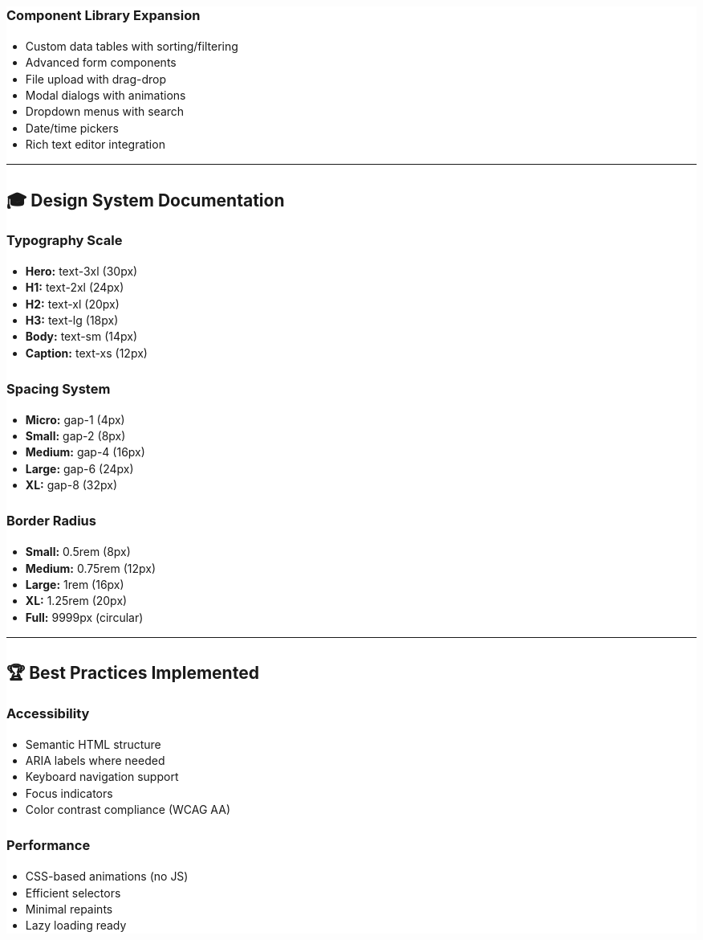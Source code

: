 ### Component Library Expansion
- Custom data tables with sorting/filtering
- Advanced form components
- File upload with drag-drop
- Modal dialogs with animations
- Dropdown menus with search
- Date/time pickers
- Rich text editor integration

---

## 🎓 Design System Documentation

### Typography Scale
- **Hero:** text-3xl (30px)
- **H1:** text-2xl (24px)
- **H2:** text-xl (20px)
- **H3:** text-lg (18px)
- **Body:** text-sm (14px)
- **Caption:** text-xs (12px)

### Spacing System
- **Micro:** gap-1 (4px)
- **Small:** gap-2 (8px)
- **Medium:** gap-4 (16px)
- **Large:** gap-6 (24px)
- **XL:** gap-8 (32px)

### Border Radius
- **Small:** 0.5rem (8px)
- **Medium:** 0.75rem (12px)
- **Large:** 1rem (16px)
- **XL:** 1.25rem (20px)
- **Full:** 9999px (circular)

---

## 🏆 Best Practices Implemented

### Accessibility
- Semantic HTML structure
- ARIA labels where needed
- Keyboard navigation support
- Focus indicators
- Color contrast compliance (WCAG AA)

### Performance
- CSS-based animations (no JS)
- Efficient selectors
- Minimal repaints
- Lazy loading ready

